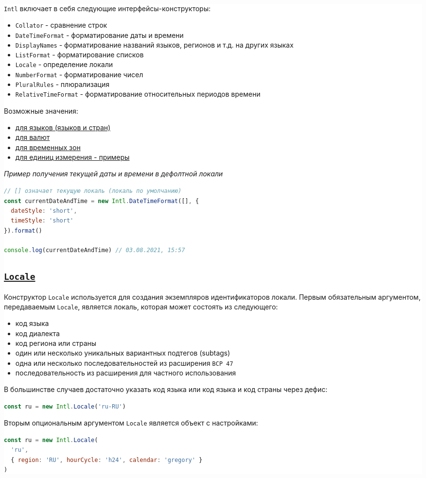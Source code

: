 `Intl` включает в себя следующие интерфейсы-конструкторы:

- `Collator` - сравнение строк
- `DateTimeFormat` - форматирование даты и времени
- `DisplayNames` - форматирование названий языков, регионов и т.д. на других языках
- `ListFormat` - форматирование списков
- `Locale` - определение локали
- `NumberFormat` - форматирование чисел
- `PluralRules` - плюрализация
- `RelativeTimeFormat` - форматирование относительных периодов времени

Возможные значения:

- [для языков (языков и стран)](https://github.com/libyal/libfwnt/wiki/Language-Code-identifiers)
- [для валют](https://en.wikipedia.org/wiki/ISO_4217#Active_codes)
- [для временных зон](https://en.wikipedia.org/wiki/List_of_tz_database_time_zones#List)
- [для единиц измерения - примеры](https://unicode.org/reports/tr35/tr35-general.html#Example_Units)

_Пример получения текущей даты и времени в дефолтной локали_

```js
// [] означает текущую локаль (локаль по умолчанию)
const currentDateAndTime = new Intl.DateTimeFormat([], {
  dateStyle: 'short',
  timeStyle: 'short'
}).format()

console.log(currentDateAndTime) // 03.08.2021, 15:57
```

## <a href="https://developer.mozilla.org/en-US/docs/Web/JavaScript/Reference/Global_Objects/Intl/Locale">`Locale`</a>

Конструктор `Locale` используется для создания экземпляров идентификаторов локали. Первым обязательным аргументом, передаваемым `Locale`, является локаль, которая может состоять из следующего:

- код языка
- код диалекта
- код региона или страны
- один или несколько уникальных вариантных подтегов (subtags)
- одна или несколько последовательностей из расширения `BCP 47`
- последовательность из расширения для частного использования

В большинстве случаев достаточно указать код языка или код языка и код страны через дефис:

```js
const ru = new Intl.Locale('ru-RU')
```

Вторым опциональным аргументом `Locale` является объект с настройками:

```js
const ru = new Intl.Locale(
  'ru',
  { region: 'RU', hourCycle: 'h24', calendar: 'gregory' }
)
```
